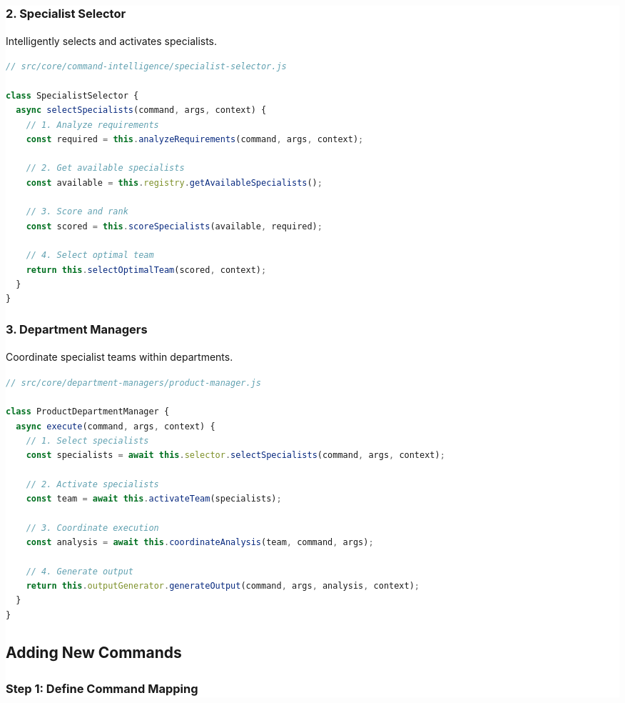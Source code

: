 ### 2. Specialist Selector

Intelligently selects and activates specialists.

```javascript
// src/core/command-intelligence/specialist-selector.js

class SpecialistSelector {
  async selectSpecialists(command, args, context) {
    // 1. Analyze requirements
    const required = this.analyzeRequirements(command, args, context);
    
    // 2. Get available specialists
    const available = this.registry.getAvailableSpecialists();
    
    // 3. Score and rank
    const scored = this.scoreSpecialists(available, required);
    
    // 4. Select optimal team
    return this.selectOptimalTeam(scored, context);
  }
}
```

### 3. Department Managers

Coordinate specialist teams within departments.

```javascript
// src/core/department-managers/product-manager.js

class ProductDepartmentManager {
  async execute(command, args, context) {
    // 1. Select specialists
    const specialists = await this.selector.selectSpecialists(command, args, context);
    
    // 2. Activate specialists
    const team = await this.activateTeam(specialists);
    
    // 3. Coordinate execution
    const analysis = await this.coordinateAnalysis(team, command, args);
    
    // 4. Generate output
    return this.outputGenerator.generateOutput(command, args, analysis, context);
  }
}
```

## Adding New Commands

### Step 1: Define Command Mapping
